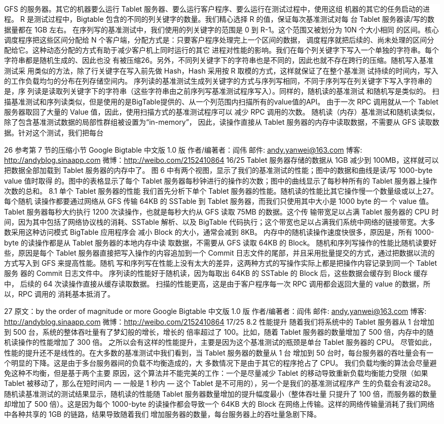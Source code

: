 GFS 的服务器。其它的机器要么运行 Tablet 服务器、要么运行客户程序、要么运行在测试过程中，使用这组
机器的其它的任务启动的进程。
R 是测试过程中，Bigtable 包含的不同的列关键字的数量。我们精心选择 R 的值，保证每次基准测试对每
台 Tablet 服务器读/写的数据量都在 1GB 左右。
在序列写的基准测试中，我们使用的列关键字的范围是 0 到 R-1。这个范围又被划分为 10N 个大小相同
的区间。核心调度程序把这些区间分配给 N 个客户端，分配方式是：只要客户程序处理完上一个区间的数据，
调度程序就把后续的、尚未处理的区间分配给它。这种动态分配的方式有助于减少客户机上同时运行的其它
进程对性能的影响。我们在每个列关键字下写入一个单独的字符串。每个字符串都是随机生成的、因此也没
有被压缩26。另外，不同列关键字下的字符串也是不同的，因此也就不存在跨行的压缩。随机写入基准测试采
用类似的方法，除了行关键字在写入前先做 Hash，Hash 采用按 R 取模的方式，这样就保证了在整个基准测
试持续的时间内，写入的工作负载均匀的分布在列存储空间内。
序列读的基准测试生成列关键字的方式与序列写相同，不同于序列写在列关键字下写入字符串的是，序
列读是读取列关键字下的字符串（这些字符串由之前序列写基准测试程序写入）。同样的，随机读的基准测试
和随机写是类似的。
扫描基准测试和序列读类似，但是使用的是BigTable提供的、从一个列范围内扫描所有的value值的API。
由于一次 RPC 调用就从一个 Tablet 服务器取回了大量的 Value 值，因此，使用扫描方式的基准测试程序可以
减少 RPC 调用的次数。
随机读（内存）基准测试和随机读类似，除了包含基准测试数据的局部性群组被设置为“in-memory”，
因此，读操作直接从 Tablet 服务器的内存中读取数据，不需要从 GFS 读取数据。针对这个测试，我们把每台
 
26 参考第 7 节的压缩小节
Google Bigtable 中文版 1.0 版
作者/编著者：阎伟 邮件: andy.yanwei@163.com 博客: http://andyblog.sinaapp.com 微博：http://weibo.com/2152410864 16/25
Tablet 服务器存储的数据从 1GB 减少到 100MB，这样就可以把数据全部加载到 Tablet 服务器的内存中了。
图 6 中有两个视图，显示了我们的基准测试的性能；图中的数据和曲线是读/写 1000-byte value 值时取得
的。图中的表格显示了每个 Tablet 服务器每秒钟进行的操作的次数；图中的曲线显示了每秒种所有的 Tablet
服务器上操作次数的总和。
8.1 单个 Tablet 服务器的性能
我们首先分析下单个 Tablet 服务器的性能。随机读的性能比其它操作慢一个数量级或以上27。 每个随机
读操作都要通过网络从 GFS 传输 64KB 的 SSTable 到 Tablet 服务器，而我们只使用其中大小是 1000 byte 的一
个 value 值。Tablet 服务器每秒大约执行 1200 次读操作，也就是每秒大约从 GFS 读取 75MB 的数据。这个传
输带宽足以占满 Tablet 服务器的 CPU 时间，因为其中包括了网络协议栈的消耗、SSTable 解析、以及 BigTable
代码执行；这个带宽也足以占满我们系统中网络的链接带宽。大多数采用这种访问模式 BigTable 应用程序会
减小 Block 的大小，通常会减到 8KB。
内存中的随机读操作速度快很多，原因是，所有 1000-byte 的读操作都是从 Tablet 服务器的本地内存中读
取数据，不需要从 GFS 读取 64KB 的 Block。
随机和序列写操作的性能比随机读要好些，原因是每个 Tablet 服务器直接把写入操作的内容追加到一个
Commit 日志文件的尾部，并且采用批量提交的方式，通过把数据以流的方式写入到 GFS 来提高性能。随机
写和序列写在性能上没有太大的差异，这两种方式的写操作实际上都是把操作内容记录到同一个 Tablet 服务
器的 Commit 日志文件中。
序列读的性能好于随机读，因为每取出 64KB 的 SSTable 的 Block 后，这些数据会缓存到 Block 缓存中，
后续的 64 次读操作直接从缓存读取数据。
扫描的性能更高，这是由于客户程序每一次 RPC 调用都会返回大量的 value 的数据，所以，RPC 调用的
消耗基本抵消了。
 
27 原文：by the order of magnitude or more
Google Bigtable 中文版 1.0 版
作者/编著者：阎伟 邮件: andy.yanwei@163.com 博客: http://andyblog.sinaapp.com 微博：http://weibo.com/2152410864 17/25
8.2 性能提升
随着我们将系统中的 Tablet 服务器从 1 台增加到 500 台，系统的整体吞吐量有了梦幻般的增长，增长的
倍率超过了 100。比如，随着 Tablet 服务器的数量增加了 500 倍，内存中的随机读操作的性能增加了 300 倍。
之所以会有这样的性能提升，主要是因为这个基准测试的瓶颈是单台 Tablet 服务器的 CPU。
尽管如此，性能的提升还不是线性的。在大多数的基准测试中我们看到，当 Tablet 服务器的数量从 1 台
增加到 50 台时，每台服务器的吞吐量会有一个明显的下降。这是由于多台服务器间的负载不均衡造成的，大
多数情况下是由于其它的程序抢占了 CPU。 我们负载均衡的算法会尽量避免这种不均衡，但是基于两个主要
原因，这个算法并不能完美的工作：一个是尽量减少 Tablet 的移动导致重新负载均衡能力受限（如果 Tablet
被移动了，那么在短时间内 — 一般是 1 秒内 — 这个 Tablet 是不可用的），另一个是我们的基准测试程序产
生的负载会有波动28。
随机读基准测试的测试结果显示，随机读的性能随 Tablet 服务器数量增加的提升幅度最小（整体吞吐量
只提升了 100 倍，而服务器的数量却增加了 500 倍）。这是因为每个 1000-byte 的读操作都会导致一个 64KB
大的 Block 在网络上传输。这样的网络传输量消耗了我们网络中各种共享的 1GB 的链路，结果导致随着我们
增加服务器的数量，每台服务器上的吞吐量急剧下降。
